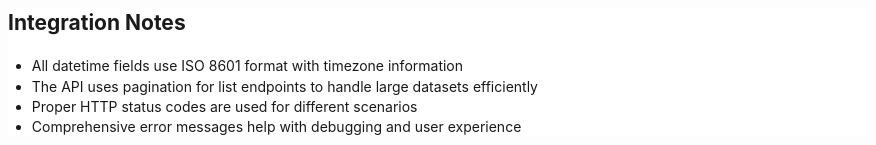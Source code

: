 ## Integration Notes

- All datetime fields use ISO 8601 format with timezone information
- The API uses pagination for list endpoints to handle large datasets efficiently
- Proper HTTP status codes are used for different scenarios
- Comprehensive error messages help with debugging and user experience
